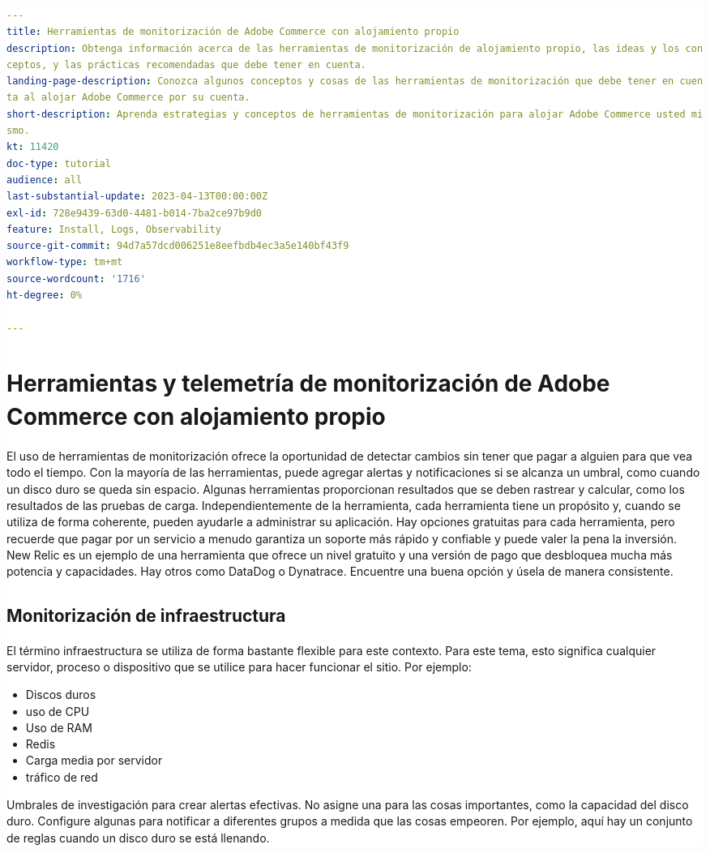```yaml
---
title: Herramientas de monitorización de Adobe Commerce con alojamiento propio
description: Obtenga información acerca de las herramientas de monitorización de alojamiento propio, las ideas y los conceptos, y las prácticas recomendadas que debe tener en cuenta.
landing-page-description: Conozca algunos conceptos y cosas de las herramientas de monitorización que debe tener en cuenta al alojar Adobe Commerce por su cuenta.
short-description: Aprenda estrategias y conceptos de herramientas de monitorización para alojar Adobe Commerce usted mismo.
kt: 11420
doc-type: tutorial
audience: all
last-substantial-update: 2023-04-13T00:00:00Z
exl-id: 728e9439-63d0-4481-b014-7ba2ce97b9d0
feature: Install, Logs, Observability
source-git-commit: 94d7a57dcd006251e8eefbdb4ec3a5e140bf43f9
workflow-type: tm+mt
source-wordcount: '1716'
ht-degree: 0%

---
```


# Herramientas y telemetría de monitorización de Adobe Commerce con alojamiento propio

El uso de herramientas de monitorización ofrece la oportunidad de detectar cambios sin tener que pagar a alguien para que vea todo el tiempo. Con la mayoría de las herramientas, puede agregar alertas y notificaciones si se alcanza un umbral, como cuando un disco duro se queda sin espacio. Algunas herramientas proporcionan resultados que se deben rastrear y calcular, como los resultados de las pruebas de carga. Independientemente de la herramienta, cada herramienta tiene un propósito y, cuando se utiliza de forma coherente, pueden ayudarle a administrar su aplicación. Hay opciones gratuitas para cada herramienta, pero recuerde que pagar por un servicio a menudo garantiza un soporte más rápido y confiable y puede valer la pena la inversión. New Relic es un ejemplo de una herramienta que ofrece un nivel gratuito y una versión de pago que desbloquea mucha más potencia y capacidades. Hay otros como DataDog o Dynatrace. Encuentre una buena opción y úsela de manera consistente.

## Monitorización de infraestructura

El término infraestructura se utiliza de forma bastante flexible para este contexto. Para este tema, esto significa cualquier servidor, proceso o dispositivo que se utilice para hacer funcionar el sitio. Por ejemplo:

* Discos duros
* uso de CPU
* Uso de RAM
* Redis
* Carga media por servidor
* tráfico de red

Umbrales de investigación para crear alertas efectivas. No asigne una para las cosas importantes, como la capacidad del disco duro. Configure algunas para notificar a diferentes grupos a medida que las cosas empeoren. Por ejemplo, aquí hay un conjunto de reglas cuando un disco duro se está llenando.

